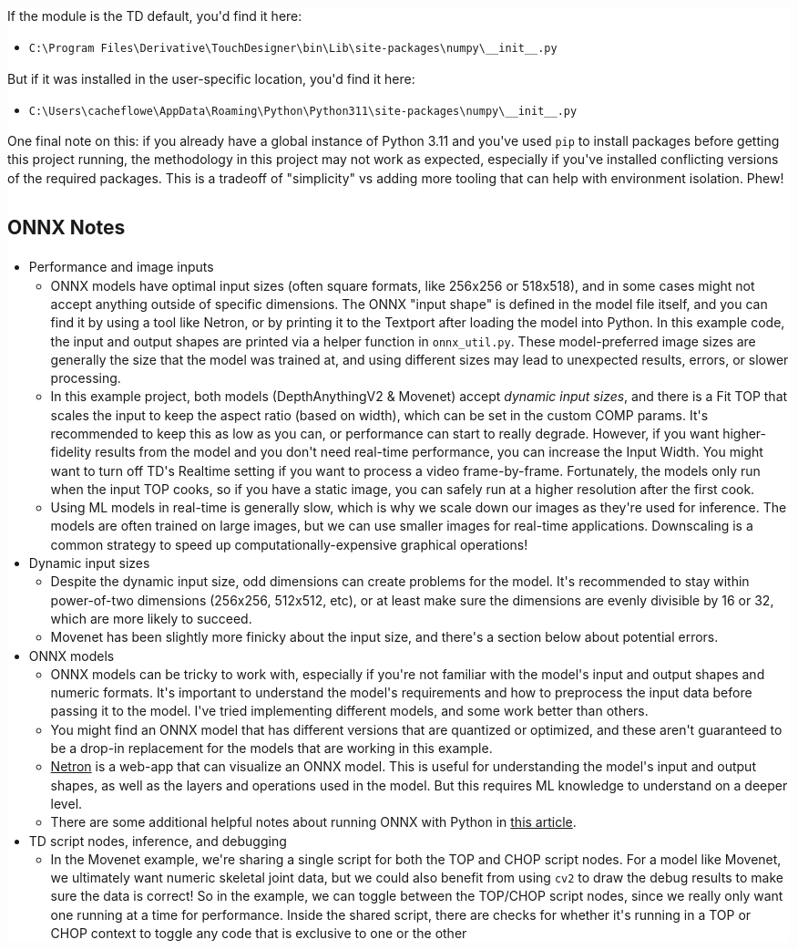 If the module is the TD default, you'd find it here:
- `C:\Program Files\Derivative\TouchDesigner\bin\Lib\site-packages\numpy\__init__.py`

But if it was installed in the user-specific location, you'd find it here:
- `C:\Users\cacheflowe\AppData\Roaming\Python\Python311\site-packages\numpy\__init__.py`

One final note on this: if you already have a global instance of Python 3.11 and you've used `pip` to install packages before getting this project running, the methodology in this project may not work as expected, especially if you've installed conflicting versions of the required packages. This is a tradeoff of "simplicity" vs adding more tooling that can help with environment isolation. Phew!

## ONNX Notes

- Performance and image inputs
  - ONNX models have optimal input sizes (often square formats, like 256x256 or 518x518), and in some cases might not accept anything outside of specific dimensions. The ONNX "input shape" is defined in the model file itself, and you can find it by using a tool like Netron, or by printing it to the Textport after loading the model into Python. In this example code, the input and output shapes are printed via a helper function in `onnx_util.py`. These model-preferred image sizes are generally the size that the model was trained at, and using different sizes may lead to unexpected results, errors, or slower processing.
  - In this example project, both models (DepthAnythingV2 & Movenet) accept *dynamic input sizes*, and there is a Fit TOP that scales the input to keep the aspect ratio (based on width), which can be set in the custom COMP params. It's recommended to keep this as low as you can, or performance can start to really degrade. However, if you want higher-fidelity results from the model and you don't need real-time performance, you can increase the Input Width. You might want to turn off TD's Realtime setting if you want to process a video frame-by-frame. Fortunately, the models only run when the input TOP cooks, so if you have a static image, you can safely run at a higher resolution after the first cook.
  - Using ML models in real-time is generally slow, which is why we scale down our images as they're used for inference. The models are often trained on large images, but we can use smaller images for real-time applications. Downscaling is a common strategy to speed up computationally-expensive graphical operations!
- Dynamic input sizes
  - Despite the dynamic input size, odd dimensions can create problems for the model. It's recommended to stay within power-of-two dimensions (256x256, 512x512, etc), or at least make sure the dimensions are evenly divisible by 16 or 32, which are more likely to succeed. 
  - Movenet has been slightly more finicky about the input size, and there's a section below about potential errors.
- ONNX models
  - ONNX models can be tricky to work with, especially if you're not familiar with the model's input and output shapes and numeric formats. It's important to understand the model's requirements and how to preprocess the input data before passing it to the model. I've tried implementing different models, and some work better than others. 
  - You might find an ONNX model that has different versions that are quantized or optimized, and these aren't guaranteed to be a drop-in replacement for the models that are working in this example.
  - [Netron](https://netron.app/) is a web-app that can visualize an ONNX model. This is useful for understanding the model's input and output shapes, as well as the layers and operations used in the model. But this requires ML knowledge to understand on a deeper level.
  - There are some additional helpful notes about running ONNX with Python in [this article](https://medium.com/data-science/how-to-run-stable-diffusion-with-onnx-dafd2d29cd14).
- TD script nodes, inference, and debugging
  - In the Movenet example, we're sharing a single script for both the TOP and CHOP script nodes. For a model like Movenet, we ultimately want numeric skeletal joint data, but we could also benefit from using `cv2` to draw the debug results to make sure the data is correct! So in the example, we can toggle between the TOP/CHOP script nodes, since we really only want one running at a time for performance. Inside the shared script, there are checks for whether it's running in a TOP or CHOP context to toggle any code that is exclusive to one or the other